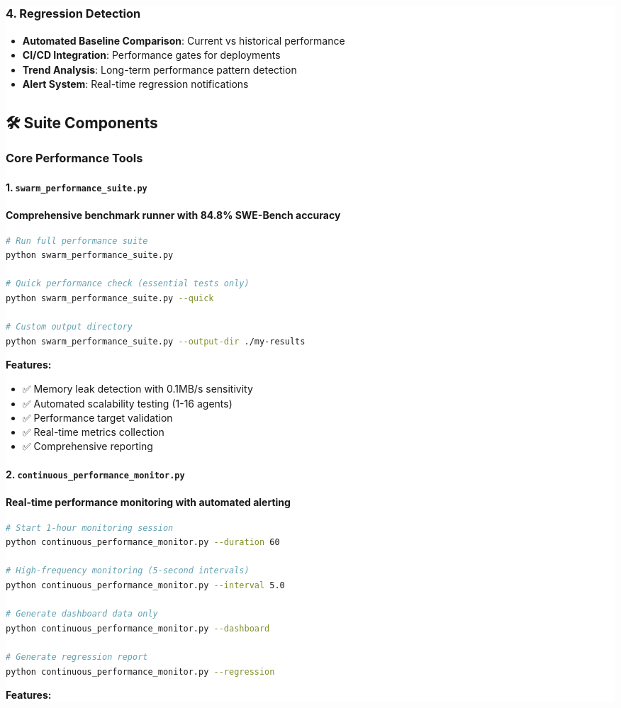 ### 4. Regression Detection

- **Automated Baseline Comparison**: Current vs historical performance
- **CI/CD Integration**: Performance gates for deployments
- **Trend Analysis**: Long-term performance pattern detection
- **Alert System**: Real-time regression notifications

## 🛠️ Suite Components

### Core Performance Tools

#### 1. `swarm_performance_suite.py`

**Comprehensive benchmark runner with 84.8% SWE-Bench accuracy**

```bash
# Run full performance suite
python swarm_performance_suite.py

# Quick performance check (essential tests only)
python swarm_performance_suite.py --quick

# Custom output directory
python swarm_performance_suite.py --output-dir ./my-results
```

**Features:**

- ✅ Memory leak detection with 0.1MB/s sensitivity
- ✅ Automated scalability testing (1-16 agents)
- ✅ Performance target validation
- ✅ Real-time metrics collection
- ✅ Comprehensive reporting

#### 2. `continuous_performance_monitor.py`

**Real-time performance monitoring with automated alerting**

```bash
# Start 1-hour monitoring session
python continuous_performance_monitor.py --duration 60

# High-frequency monitoring (5-second intervals)
python continuous_performance_monitor.py --interval 5.0

# Generate dashboard data only
python continuous_performance_monitor.py --dashboard

# Generate regression report
python continuous_performance_monitor.py --regression
```

**Features:**
